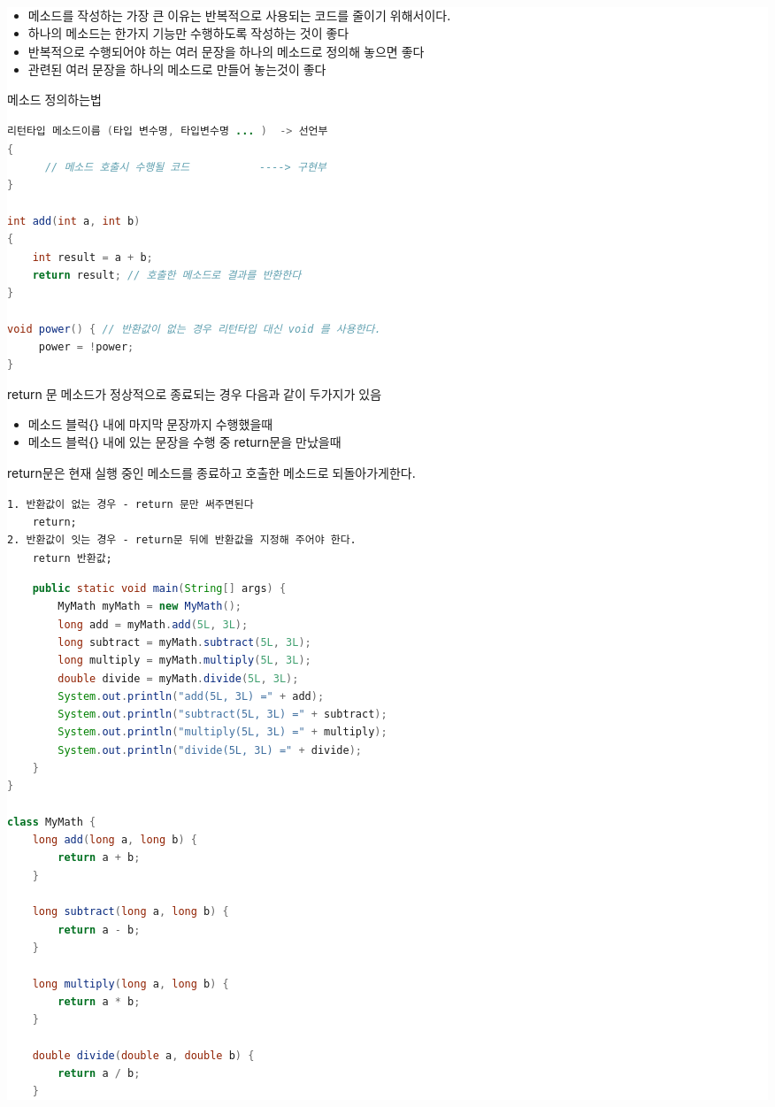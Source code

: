 - 메소드를 작성하는 가장 큰 이유는 반복적으로 사용되는 코드를 줄이기 위해서이다.
- 하나의 메소드는 한가지 기능만 수행하도록 작성하는 것이 좋다
- 반복적으로 수행되어야 하는 여러 문장을 하나의 메소드로 정의해 놓으면 좋다
- 관련된 여러 문장을 하나의 메소드로 만들어 놓는것이 좋다

메소드 정의하는법
~~~java
리턴타입 메소드이름 (타입 변수명, 타입변수명 ... )  -> 선언부
{
      // 메소드 호출시 수행될 코드           ----> 구현부
}

int add(int a, int b)
{
    int result = a + b;
    return result; // 호출한 메소드로 결과를 반환한다
}

void power() { // 반환값이 없는 경우 리턴타입 대신 void 를 사용한다.
     power = !power;
}
~~~

return 문
메소드가 정상적으로 종료되는 경우 다음과 같이 두가지가 있음
- 메소드 블럭{} 내에 마지막 문장까지 수행했을때
- 메소드 블럭{} 내에 있는 문장을 수행 중 return문을 만났을때

return문은 현재 실행 중인 메소드를 종료하고 호출한 메소드로 되돌아가게한다.
~~~
1. 반환값이 없는 경우 - return 문만 써주면된다
    return;
2. 반환값이 잇는 경우 - return문 뒤에 반환값을 지정해 주어야 한다.
    return 반환값;    
~~~

~~~java
    public static void main(String[] args) {
        MyMath myMath = new MyMath();
        long add = myMath.add(5L, 3L);
        long subtract = myMath.subtract(5L, 3L);
        long multiply = myMath.multiply(5L, 3L);
        double divide = myMath.divide(5L, 3L);
        System.out.println("add(5L, 3L) =" + add);
        System.out.println("subtract(5L, 3L) =" + subtract);
        System.out.println("multiply(5L, 3L) =" + multiply);
        System.out.println("divide(5L, 3L) =" + divide);
    }
}

class MyMath {
    long add(long a, long b) {
        return a + b;
    }

    long subtract(long a, long b) {
        return a - b;
    }

    long multiply(long a, long b) {
        return a * b;
    }

    double divide(double a, double b) {
        return a / b;
    }
~~~